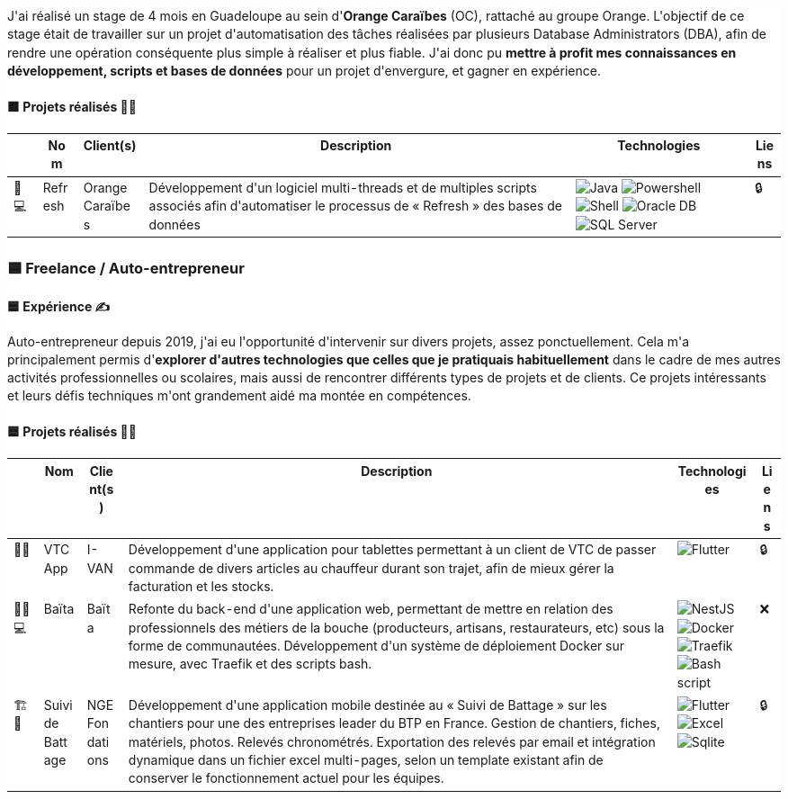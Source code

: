 J'ai réalisé un stage de 4 mois en Guadeloupe au sein d'**Orange Caraïbes** (OC), rattaché au groupe Orange. L'objectif de ce stage était de travailler sur un projet d'automatisation des tâches réalisées par plusieurs Database Administrators (DBA), afin de rendre une opération conséquente plus simple à réaliser et plus fiable. J'ai donc pu **mettre à profit mes connaissances en développement, scripts et bases de données** pour un projet d'envergure, et gagner en expérience.



#### 🟧 Projets réalisés 👷‍♂️

|       | Nom | Client(s) | Description | Technologies | Liens |
| ----- | --- | --------- | ----------- | ------------ | ----- |
| 🔄💻 | Refresh | Orange Caraïbes | Développement d'un logiciel multi-threads et de multiples scripts associés afin d'automatiser le processus de « Refresh » des bases de données | ![Java](https://img.shields.io/badge/Java-FF0000?style=for-the-badge&logo=oracle&logoColor=white) ![Powershell](https://img.shields.io/badge/powershell-5391FE?style=for-the-badge&logo=powershell&logoColor=white) ![Shell](https://img.shields.io/badge/Script_Shell-121011?style=for-the-badge&logo=gnu-bash&logoColor=white) ![Oracle DB](https://img.shields.io/badge/Oracle_DB-FF0000?style=for-the-badge&logo=oracle&logoColor=white) ![SQL Server](https://img.shields.io/badge/SQL_Server-CC2927?style=for-the-badge&logo=microsoftsqlserver&logoColor=white) | 🔒 |

### 🟦 Freelance / Auto-entrepreneur

#### 🟦 Expérience ✍️

Auto-entrepreneur depuis 2019, j'ai eu l'opportunité d'intervenir sur divers projets, assez ponctuellement. Cela m'a principalement permis d'**explorer d'autres technologies que celles que je pratiquais habituellement** dans le cadre de mes autres activités professionnelles ou scolaires, mais aussi de rencontrer différents types de projets et de clients. Ce projets intéressants et leurs défis techniques m'ont grandement aidé ma montée en compétences.



#### 🟦 Projets réalisés 👷‍♂️

|       | Nom | Client(s) | Description | Technologies | Liens |
| ----- | --- | --------- | ----------- | ------------ | ----- |
| 🚗📱 | VTC App | I-VAN | Développement d'une application pour tablettes permettant à un client de VTC de passer commande de divers articles au chauffeur durant son trajet, afin de mieux gérer la facturation et les stocks. | ![Flutter](https://img.shields.io/badge/Flutter-02569B?style=for-the-badge&logo=flutter&logoColor=white) | 🔒 |
| 🍷🥖💻 | Baïta | Baïta | Refonte du back-end d'une application web, permettant de mettre en relation des professionnels des métiers de la bouche (producteurs, artisans, restaurateurs, etc) sous la forme de communautées. Développement d'un système de déploiement Docker sur mesure, avec Traefik et des scripts bash. | ![NestJS](https://img.shields.io/badge/nestjs-E0234E?style=for-the-badge&logo=nestjs&logoColor=white) ![Docker](https://img.shields.io/badge/Docker-2CA5E0?style=for-the-badge&logo=docker&logoColor=white) ![Traefik](https://img.shields.io/badge/Traefik-24A1C1?style=for-the-badge&logo=traefikproxy&logoColor=white) ![Bash script](https://img.shields.io/badge/Script_Bash-4EAA25?style=for-the-badge&logo=GNU_Bash&logoColor=white) | ❌ |
| 🏗️📱 | Suivi de Battage | NGE Fondations |  Développement d'une application mobile destinée au « Suivi de Battage » sur les chantiers pour une des entreprises leader du BTP en France. Gestion de chantiers, fiches, matériels, photos. Relevés chronométrés. Exportation des relevés par email et intégration dynamique dans un fichier excel multi-pages, selon un template existant afin de conserver le fonctionnement actuel pour les équipes. |  ![Flutter](https://img.shields.io/badge/Flutter-02569B?style=for-the-badge&logo=flutter&logoColor=white) ![Excel](https://img.shields.io/badge/Microsoft_Excel-217346?style=for-the-badge&logo=microsoft-excel&logoColor=white) ![Sqlite](https://img.shields.io/badge/SQLite-07405E?style=for-the-badge&logo=sqlite&logoColor=white) | 🔒 |

